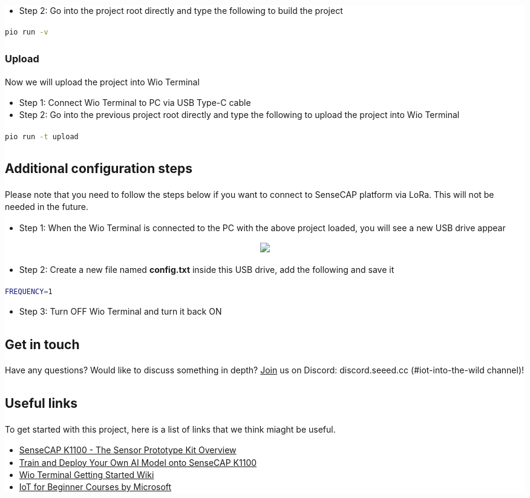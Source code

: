 - Step 2: Go into the project root directly and type the following to build the project

```sh
pio run -v
```

### Upload 

Now we will upload the project into Wio Terminal
 
- Step 1: Connect Wio Terminal to PC via USB Type-C cable 
- Step 2: Go into the previous project root directly and type the following to upload the project into Wio Terminal

```sh
pio run -t upload
```

## Additional configuration steps

Please note that you need to follow the steps below if you want to connect to SenseCAP platform via LoRa. This will not be needed in the future.

- Step 1: When the Wio Terminal is connected to the PC with the above project loaded, you will see a new USB drive appear

<div align=center><img width=230 src="https://files.seeedstudio.com/wiki/K1100-quick-start/30.png"/></div>

- Step 2: Create a new file named **config.txt** inside this USB drive, add the following and save it

```sh
FREQUENCY=1
```

- Step 3: Turn OFF Wio Terminal and turn it back ON

## Get in touch

Have any questions? Would like to discuss something in depth? [Join](https://join.slack.com/t/angular-builders/shared_invite/enQtODM2MjU5MTYyMDk2LTcxODQ3NTExNDZkM2U0NWQ2NmVmZTAwZWNmOThhYjg4ZDlmMGFlNDZmYWQxYzU5ODIzYjdmZGFmNmUxNDBlY2E) us on Discord: discord.seeed.cc (#iot-into-the-wild channel)!

## Useful links

To get started with this project, here is a list of links that we think miaght be useful.  

- [SenseCAP K1100 - The Sensor Prototype Kit Overview]( https://wiki.seeedstudio.com/K1100-Getting-Started)
- [Train and Deploy Your Own AI Model onto SenseCAP K1100](https://wiki.seeedstudio.com/Train-Deploy-AI-Model-A1101-Grove-Vision-AI)
- [Wio Terminal Getting Started Wiki](https://wiki.seeedstudio.com/Wio-Terminal-Getting-Started)
- [IoT for Beginner Courses by Microsoft](https://github.com/microsoft/IoT-For-Beginners)
